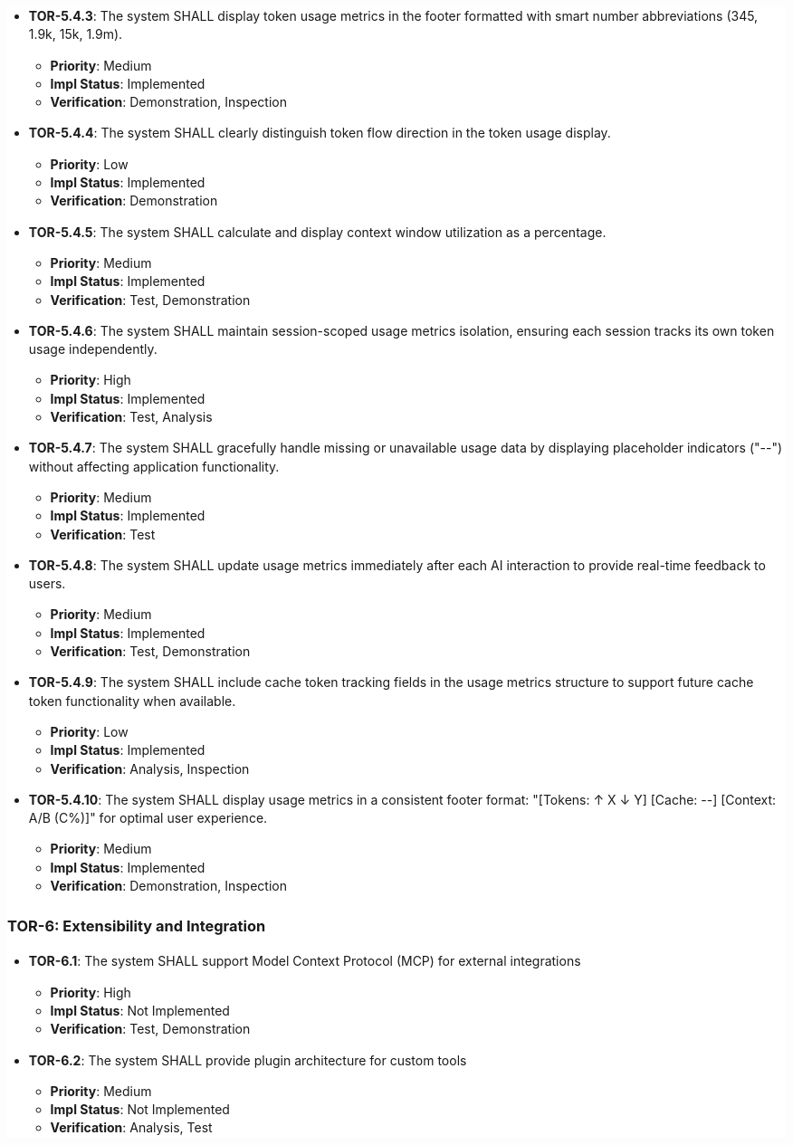 - **TOR-5.4.3**: The system SHALL display token usage metrics in the footer formatted with smart number abbreviations (345, 1.9k, 15k, 1.9m).
  - **Priority**: Medium
  - **Impl Status**: Implemented
  - **Verification**: Demonstration, Inspection

- **TOR-5.4.4**: The system SHALL clearly distinguish token flow direction in the token usage display.
  - **Priority**: Low
  - **Impl Status**: Implemented
  - **Verification**: Demonstration

- **TOR-5.4.5**: The system SHALL calculate and display context window utilization as a percentage.
  - **Priority**: Medium
  - **Impl Status**: Implemented
  - **Verification**: Test, Demonstration

- **TOR-5.4.6**: The system SHALL maintain session-scoped usage metrics isolation, ensuring each session tracks its own token usage independently.
  - **Priority**: High
  - **Impl Status**: Implemented
  - **Verification**: Test, Analysis

- **TOR-5.4.7**: The system SHALL gracefully handle missing or unavailable usage data by displaying placeholder indicators ("--") without affecting application functionality.
  - **Priority**: Medium
  - **Impl Status**: Implemented
  - **Verification**: Test

- **TOR-5.4.8**: The system SHALL update usage metrics immediately after each AI interaction to provide real-time feedback to users.
  - **Priority**: Medium
  - **Impl Status**: Implemented
  - **Verification**: Test, Demonstration

- **TOR-5.4.9**: The system SHALL include cache token tracking fields in the usage metrics structure to support future cache token functionality when available.
  - **Priority**: Low
  - **Impl Status**: Implemented
  - **Verification**: Analysis, Inspection

- **TOR-5.4.10**: The system SHALL display usage metrics in a consistent footer format: "[Tokens: ↑ X ↓ Y] [Cache: --] [Context: A/B (C%)]" for optimal user experience.
  - **Priority**: Medium
  - **Impl Status**: Implemented
  - **Verification**: Demonstration, Inspection

### TOR-6: Extensibility and Integration

- **TOR-6.1**: The system SHALL support Model Context Protocol (MCP) for external integrations
  - **Priority**: High
  - **Impl Status**: Not Implemented
  - **Verification**: Test, Demonstration

- **TOR-6.2**: The system SHALL provide plugin architecture for custom tools
  - **Priority**: Medium
  - **Impl Status**: Not Implemented
  - **Verification**: Analysis, Test
